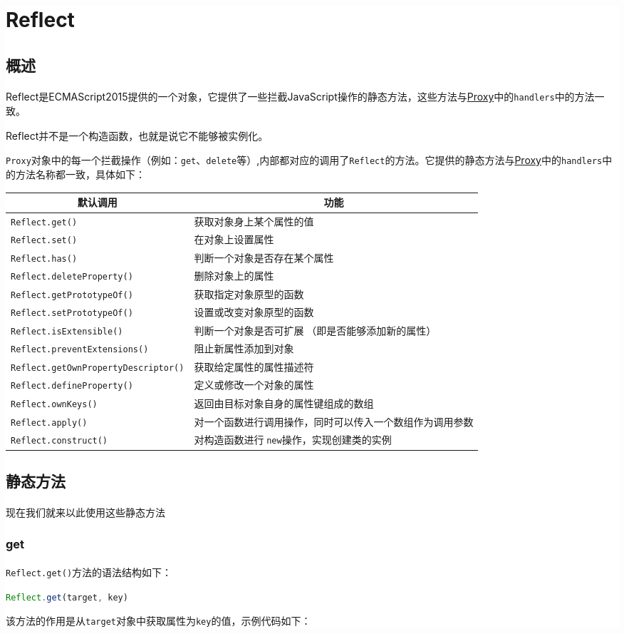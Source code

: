 # Reflect

## 概述

Reflect是ECMAScript2015提供的一个对象，它提供了一些拦截JavaScript操作的静态方法，这些方法与[Proxy](https://www.wolai.com/hTR31KxAdpgWvBafuj7xuF)中的`handlers`中的方法一致。

Reflect并不是一个构造函数，也就是说它不能够被实例化。

`Proxy`对象中的每一个拦截操作（例如：`get`、`delete`等）,内部都对应的调用了`Reflect`的方法。它提供的静态方法与[Proxy](https://www.wolai.com/hTR31KxAdpgWvBafuj7xuF)中的`handlers`中的方法名称都一致，具体如下：

|默认调⽤|功能|
|---|---|
|`Reflect.get()`|获取对象身上某个属性的值|
|`Reflect.set()`|在对象上设置属性|
|`Reflect.has()`|判断一个对象是否存在某个属性|
|`Reflect.deleteProperty()`|删除对象上的属性|
|`Reflect.getPrototypeOf()`|获取指定对象原型的函数|
|`Reflect.setPrototypeOf()`|设置或改变对象原型的函数|
|`Reflect.isExtensible()`|判断一个对象是否可扩展 （即是否能够添加新的属性）|
|`Reflect.preventExtensions()`|阻止新属性添加到对象|
|`Reflect.getOwnPropertyDescriptor()`|获取给定属性的属性描述符|
|`Reflect.defineProperty()`|定义或修改一个对象的属性|
|`Reflect.ownKeys()`|返回由目标对象自身的属性键组成的数组|
|`Reflect.apply()`|对一个函数进行调用操作，同时可以传入一个数组作为调用参数|
|`Reflect.construct()`|对构造函数进行 `new`操作，实现创建类的实例|



## 静态方法

现在我们就来以此使用这些静态方法

### get

`Reflect.get()`方法的语法结构如下：

```JavaScript
Reflect.get(target, key)
```


该方法的作用是从`target`对象中获取属性为`key`的值，示例代码如下：
